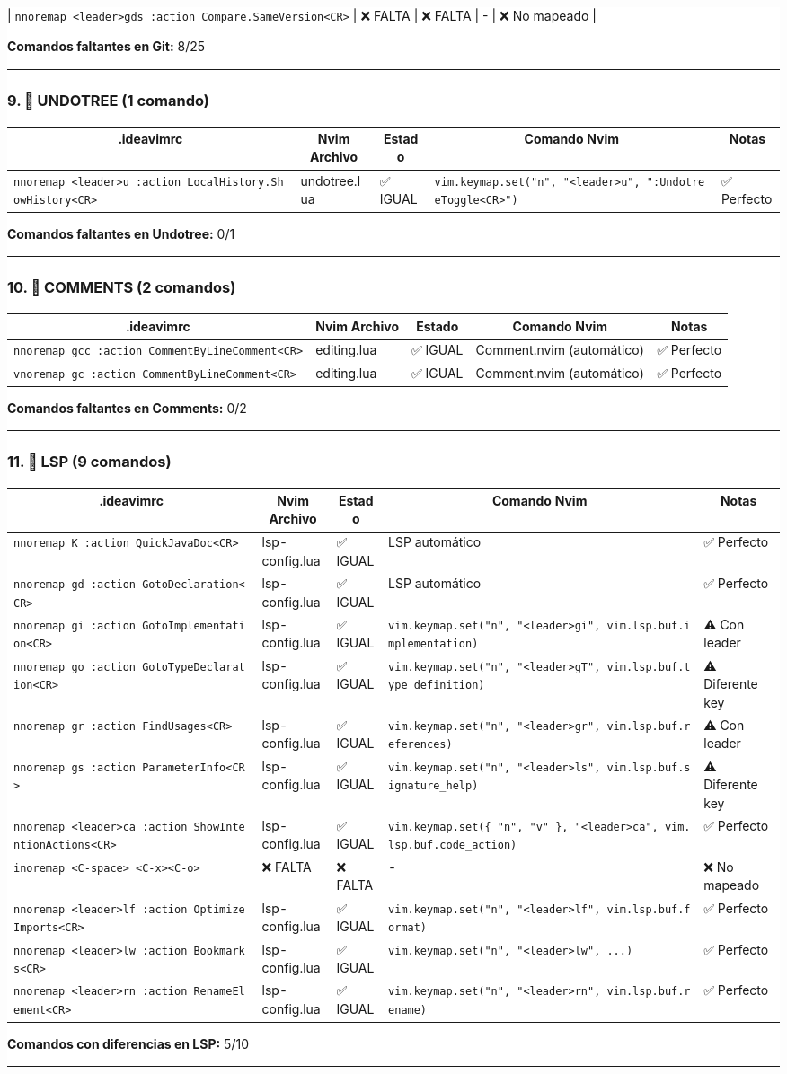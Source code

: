 | `nnoremap <leader>gds :action Compare.SameVersion<CR>` | ❌ FALTA | ❌ FALTA | - | ❌ No mapeado |

**Comandos faltantes en Git:** 8/25

---

### **9. 📝 UNDOTREE (1 comando)**

| .ideavimrc | Nvim Archivo | Estado | Comando Nvim | Notas |
|------------|--------------|--------|--------------|-------|
| `nnoremap <leader>u :action LocalHistory.ShowHistory<CR>` | undotree.lua | ✅ IGUAL | `vim.keymap.set("n", "<leader>u", ":UndotreeToggle<CR>")` | ✅ Perfecto |

**Comandos faltantes en Undotree:** 0/1

---

### **10. 💬 COMMENTS (2 comandos)**

| .ideavimrc | Nvim Archivo | Estado | Comando Nvim | Notas |
|------------|--------------|--------|--------------|-------|
| `nnoremap gcc :action CommentByLineComment<CR>` | editing.lua | ✅ IGUAL | Comment.nvim (automático) | ✅ Perfecto |
| `vnoremap gc :action CommentByLineComment<CR>` | editing.lua | ✅ IGUAL | Comment.nvim (automático) | ✅ Perfecto |

**Comandos faltantes en Comments:** 0/2

---

### **11. 🧠 LSP (9 comandos)**

| .ideavimrc | Nvim Archivo | Estado | Comando Nvim | Notas |
|------------|--------------|--------|--------------|-------|
| `nnoremap K :action QuickJavaDoc<CR>` | lsp-config.lua | ✅ IGUAL | LSP automático | ✅ Perfecto |
| `nnoremap gd :action GotoDeclaration<CR>` | lsp-config.lua | ✅ IGUAL | LSP automático | ✅ Perfecto |
| `nnoremap gi :action GotoImplementation<CR>` | lsp-config.lua | ✅ IGUAL | `vim.keymap.set("n", "<leader>gi", vim.lsp.buf.implementation)` | ⚠️ Con leader |
| `nnoremap go :action GotoTypeDeclaration<CR>` | lsp-config.lua | ✅ IGUAL | `vim.keymap.set("n", "<leader>gT", vim.lsp.buf.type_definition)` | ⚠️ Diferente key |
| `nnoremap gr :action FindUsages<CR>` | lsp-config.lua | ✅ IGUAL | `vim.keymap.set("n", "<leader>gr", vim.lsp.buf.references)` | ⚠️ Con leader |
| `nnoremap gs :action ParameterInfo<CR>` | lsp-config.lua | ✅ IGUAL | `vim.keymap.set("n", "<leader>ls", vim.lsp.buf.signature_help)` | ⚠️ Diferente key |
| `nnoremap <leader>ca :action ShowIntentionActions<CR>` | lsp-config.lua | ✅ IGUAL | `vim.keymap.set({ "n", "v" }, "<leader>ca", vim.lsp.buf.code_action)` | ✅ Perfecto |
| `inoremap <C-space> <C-x><C-o>` | ❌ FALTA | ❌ FALTA | - | ❌ No mapeado |
| `nnoremap <leader>lf :action OptimizeImports<CR>` | lsp-config.lua | ✅ IGUAL | `vim.keymap.set("n", "<leader>lf", vim.lsp.buf.format)` | ✅ Perfecto |
| `nnoremap <leader>lw :action Bookmarks<CR>` | lsp-config.lua | ✅ IGUAL | `vim.keymap.set("n", "<leader>lw", ...)` | ✅ Perfecto |
| `nnoremap <leader>rn :action RenameElement<CR>` | lsp-config.lua | ✅ IGUAL | `vim.keymap.set("n", "<leader>rn", vim.lsp.buf.rename)` | ✅ Perfecto |

**Comandos con diferencias en LSP:** 5/10

---